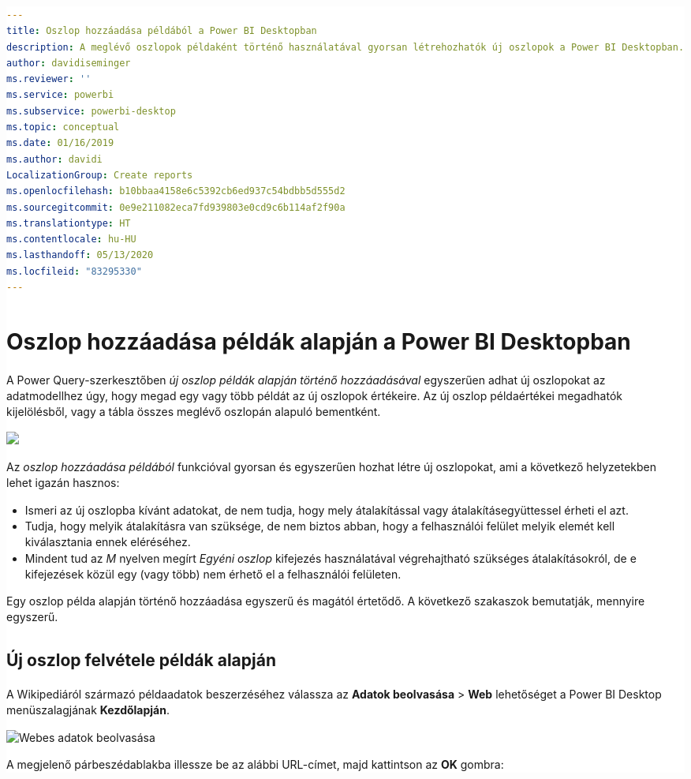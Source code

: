 ```yaml
---
title: Oszlop hozzáadása példából a Power BI Desktopban
description: A meglévő oszlopok példaként történő használatával gyorsan létrehozhatók új oszlopok a Power BI Desktopban.
author: davidiseminger
ms.reviewer: ''
ms.service: powerbi
ms.subservice: powerbi-desktop
ms.topic: conceptual
ms.date: 01/16/2019
ms.author: davidi
LocalizationGroup: Create reports
ms.openlocfilehash: b10bbaa4158e6c5392cb6ed937c54bdbb5d555d2
ms.sourcegitcommit: 0e9e211082eca7fd939803e0cd9c6b114af2f90a
ms.translationtype: HT
ms.contentlocale: hu-HU
ms.lasthandoff: 05/13/2020
ms.locfileid: "83295330"
---
```

# <a name="add-a-column-from-examples-in-power-bi-desktop"></a>Oszlop hozzáadása példák alapján a Power BI Desktopban
A Power Query-szerkesztőben *új oszlop példák alapján történő hozzáadásával* egyszerűen adhat új oszlopokat az adatmodellhez úgy, hogy megad egy vagy több példát az új oszlopok értékeire. Az új oszlop példaértékei megadhatók kijelölésből, vagy a tábla összes meglévő oszlopán alapuló bementként.

![](media/desktop-add-column-from-example/add-column-from-example_01.png)

Az *oszlop hozzáadása példából* funkcióval gyorsan és egyszerűen hozhat létre új oszlopokat, ami a következő helyzetekben lehet igazán hasznos:

- Ismeri az új oszlopba kívánt adatokat, de nem tudja, hogy mely átalakítással vagy átalakításegyüttessel érheti el azt.
- Tudja, hogy melyik átalakításra van szüksége, de nem biztos abban, hogy a felhasználói felület melyik elemét kell kiválasztania ennek eléréséhez.
- Mindent tud az *M* nyelven megírt *Egyéni oszlop* kifejezés használatával végrehajtható szükséges átalakításokról, de e kifejezések közül egy (vagy több) nem érhető el a felhasználói felületen.

Egy oszlop példa alapján történő hozzáadása egyszerű és magától értetődő. A következő szakaszok bemutatják, mennyire egyszerű.

## <a name="add-a-new-column-from-examples"></a>Új oszlop felvétele példák alapján

A Wikipediáról származó példaadatok beszerzéséhez válassza az **Adatok beolvasása** > **Web** lehetőséget a Power BI Desktop menüszalagjának **Kezdőlapján**. 

![Webes adatok beolvasása](media/desktop-add-column-from-example/add-column-from-example_02.png)

A megjelenő párbeszédablakba illessze be az alábbi URL-címet, majd kattintson az **OK** gombra: 
